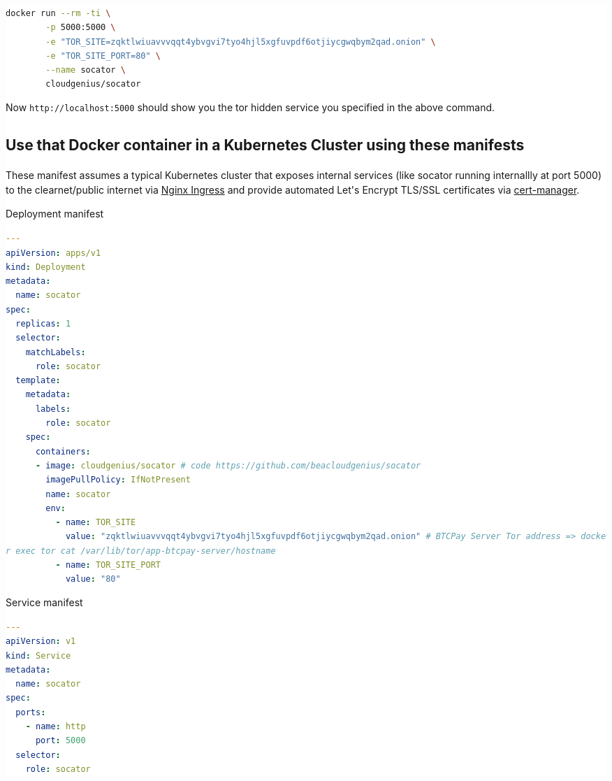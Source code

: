 ```sh
docker run --rm -ti \
        -p 5000:5000 \
        -e "TOR_SITE=zqktlwiuavvvqqt4ybvgvi7tyo4hjl5xgfuvpdf6otjiycgwqbym2qad.onion" \
        -e "TOR_SITE_PORT=80" \
        --name socator \
        cloudgenius/socator
```

Now `http://localhost:5000` should show you the tor hidden service you specified in the above command.

## Use that Docker container in a Kubernetes Cluster using these manifests

These manifest assumes a typical Kubernetes cluster that exposes internal services (like socator running internallly at port 5000) to the clearnet/public internet via [Nginx Ingress](https://github.com/kubernetes/ingress-nginx) and provide automated Let's Encrypt TLS/SSL certificates via [cert-manager](https://github.com/jetstack/cert-manager).

Deployment manifest

```yaml
---
apiVersion: apps/v1
kind: Deployment
metadata:
  name: socator
spec:
  replicas: 1
  selector:
    matchLabels:
      role: socator
  template:
    metadata:
      labels:
        role: socator
    spec:
      containers:
      - image: cloudgenius/socator # code https://github.com/beacloudgenius/socator
        imagePullPolicy: IfNotPresent
        name: socator
        env:
          - name: TOR_SITE
            value: "zqktlwiuavvvqqt4ybvgvi7tyo4hjl5xgfuvpdf6otjiycgwqbym2qad.onion" # BTCPay Server Tor address => docker exec tor cat /var/lib/tor/app-btcpay-server/hostname
          - name: TOR_SITE_PORT
            value: "80"
```

Service manifest

```yaml
---
apiVersion: v1
kind: Service
metadata:
  name: socator
spec:
  ports:
    - name: http
      port: 5000
  selector:
    role: socator
```

